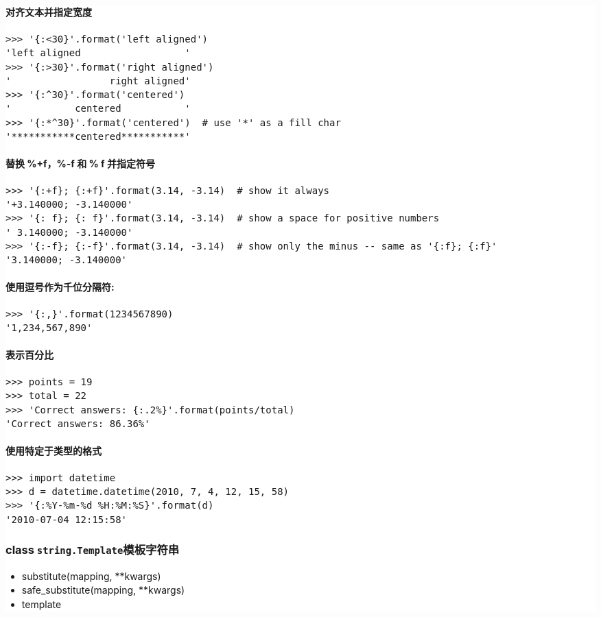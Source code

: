 #### 对齐文本并指定宽度

<pre>
>>> '{:<30}'.format('left aligned')
'left aligned                  '
>>> '{:>30}'.format('right aligned')
'                 right aligned'
>>> '{:^30}'.format('centered')
'           centered           '
>>> '{:*^30}'.format('centered')  # use '*' as a fill char
'***********centered***********'
</pre>

#### 替换 %+f，%-f 和 % f 并指定符号

<pre>
>>> '{:+f}; {:+f}'.format(3.14, -3.14)  # show it always
'+3.140000; -3.140000'
>>> '{: f}; {: f}'.format(3.14, -3.14)  # show a space for positive numbers
' 3.140000; -3.140000'
>>> '{:-f}; {:-f}'.format(3.14, -3.14)  # show only the minus -- same as '{:f}; {:f}'
'3.140000; -3.140000'
</pre>

#### 使用逗号作为千位分隔符:

<pre>
>>> '{:,}'.format(1234567890)
'1,234,567,890'
</pre>

#### 表示百分比

<pre>
>>> points = 19
>>> total = 22
>>> 'Correct answers: {:.2%}'.format(points/total)
'Correct answers: 86.36%'
</pre>

#### 使用特定于类型的格式

<pre>
>>> import datetime
>>> d = datetime.datetime(2010, 7, 4, 12, 15, 58)
>>> '{:%Y-%m-%d %H:%M:%S}'.format(d)
'2010-07-04 12:15:58'
</pre>

### class `string.Template`模板字符串

- substitute(mapping, \*\*kwargs)
- safe_substitute(mapping, \*\*kwargs)
- template
